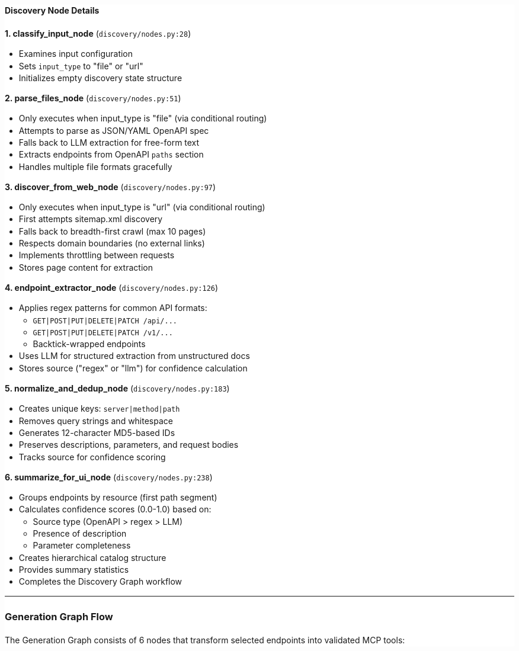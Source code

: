 #### Discovery Node Details

**1. classify_input_node** (`discovery/nodes.py:28`)
- Examines input configuration
- Sets `input_type` to "file" or "url"
- Initializes empty discovery state structure

**2. parse_files_node** (`discovery/nodes.py:51`)
- Only executes when input_type is "file" (via conditional routing)
- Attempts to parse as JSON/YAML OpenAPI spec
- Falls back to LLM extraction for free-form text
- Extracts endpoints from OpenAPI `paths` section
- Handles multiple file formats gracefully

**3. discover_from_web_node** (`discovery/nodes.py:97`)
- Only executes when input_type is "url" (via conditional routing)
- First attempts sitemap.xml discovery
- Falls back to breadth-first crawl (max 10 pages)
- Respects domain boundaries (no external links)
- Implements throttling between requests
- Stores page content for extraction

**4. endpoint_extractor_node** (`discovery/nodes.py:126`)
- Applies regex patterns for common API formats:
  - `GET|POST|PUT|DELETE|PATCH /api/...`
  - `GET|POST|PUT|DELETE|PATCH /v1/...`
  - Backtick-wrapped endpoints
- Uses LLM for structured extraction from unstructured docs
- Stores source ("regex" or "llm") for confidence calculation

**5. normalize_and_dedup_node** (`discovery/nodes.py:183`)
- Creates unique keys: `server|method|path`
- Removes query strings and whitespace
- Generates 12-character MD5-based IDs
- Preserves descriptions, parameters, and request bodies
- Tracks source for confidence scoring

**6. summarize_for_ui_node** (`discovery/nodes.py:238`)
- Groups endpoints by resource (first path segment)
- Calculates confidence scores (0.0-1.0) based on:
  - Source type (OpenAPI > regex > LLM)
  - Presence of description
  - Parameter completeness
- Creates hierarchical catalog structure
- Provides summary statistics
- Completes the Discovery Graph workflow

---

### Generation Graph Flow

The Generation Graph consists of 6 nodes that transform selected endpoints into validated MCP tools:
